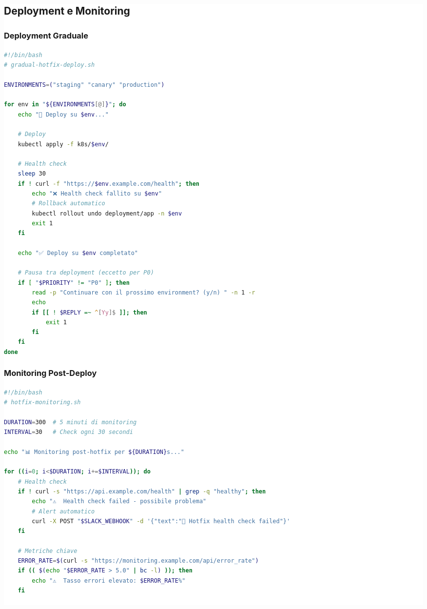 ## Deployment e Monitoring

### Deployment Graduale

```bash
#!/bin/bash
# gradual-hotfix-deploy.sh

ENVIRONMENTS=("staging" "canary" "production")

for env in "${ENVIRONMENTS[@]}"; do
    echo "🚀 Deploy su $env..."
    
    # Deploy
    kubectl apply -f k8s/$env/
    
    # Health check
    sleep 30
    if ! curl -f "https://$env.example.com/health"; then
        echo "❌ Health check fallito su $env"
        # Rollback automatico
        kubectl rollout undo deployment/app -n $env
        exit 1
    fi
    
    echo "✅ Deploy su $env completato"
    
    # Pausa tra deployment (eccetto per P0)
    if [ "$PRIORITY" != "P0" ]; then
        read -p "Continuare con il prossimo environment? (y/n) " -n 1 -r
        echo
        if [[ ! $REPLY =~ ^[Yy]$ ]]; then
            exit 1
        fi
    fi
done
```

### Monitoring Post-Deploy

```bash
#!/bin/bash
# hotfix-monitoring.sh

DURATION=300  # 5 minuti di monitoring
INTERVAL=30   # Check ogni 30 secondi

echo "📊 Monitoring post-hotfix per ${DURATION}s..."

for ((i=0; i<$DURATION; i+=$INTERVAL)); do
    # Health check
    if ! curl -s "https://api.example.com/health" | grep -q "healthy"; then
        echo "⚠️  Health check failed - possibile problema"
        # Alert automatico
        curl -X POST "$SLACK_WEBHOOK" -d '{"text":"🚨 Hotfix health check failed"}'
    fi
    
    # Metriche chiave
    ERROR_RATE=$(curl -s "https://monitoring.example.com/api/error_rate")
    if (( $(echo "$ERROR_RATE > 5.0" | bc -l) )); then
        echo "⚠️  Tasso errori elevato: $ERROR_RATE%"
    fi
    
```